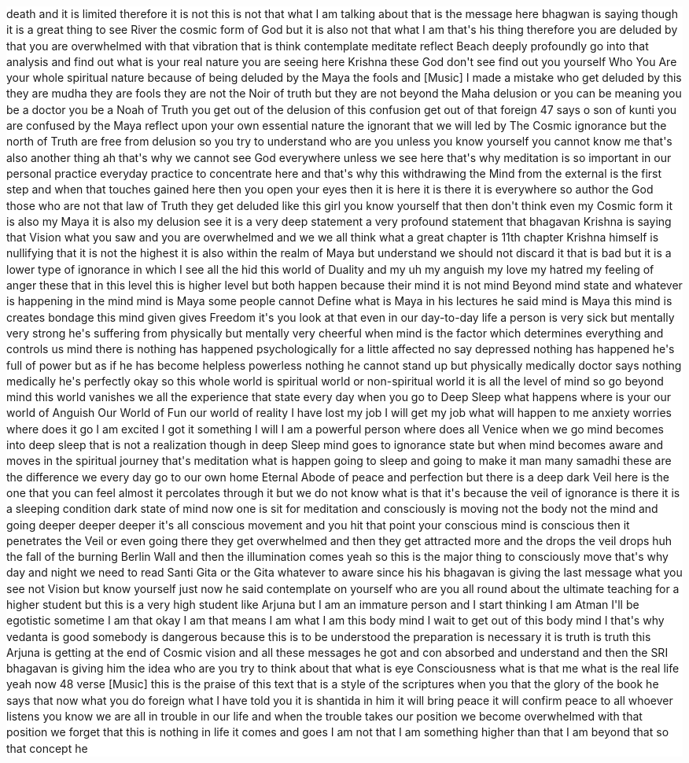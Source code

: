 death and it is limited therefore it is not this is not that what I am talking about that is the message here bhagwan is saying though it is a great thing to see River the cosmic form of God but it is also not that what I am that's his thing therefore you are deluded by that you are overwhelmed with that vibration that is think contemplate meditate reflect Beach deeply profoundly go into that analysis and find out what is your real nature you are seeing here Krishna these God don't see find out you yourself Who You Are your whole spiritual nature because of being deluded by the Maya the fools and [Music] I made a mistake who get deluded by this they are mudha they are fools they are not the Noir of truth but they are not beyond the Maha delusion or you can be meaning you be a doctor you be a Noah of Truth you get out of the delusion of this confusion get out of that foreign 47 says o son of kunti you are confused by the Maya reflect upon your own essential nature the ignorant that we will led by The Cosmic ignorance but the north of Truth are free from delusion so you try to understand who are you unless you know yourself you cannot know me that's also another thing ah that's why we cannot see God everywhere unless we see here that's why meditation is so important in our personal practice everyday practice to concentrate here and that's why this withdrawing the Mind from the external is the first step and when that touches gained here then you open your eyes then it is here it is there it is everywhere so author the God those who are not that law of Truth they get deluded like this girl you know yourself that then don't think even my Cosmic form it is also my Maya it is also my delusion see it is a very deep statement a very profound statement that bhagavan Krishna is saying that Vision what you saw and you are overwhelmed and we we all think what a great chapter is 11th chapter Krishna himself is nullifying that it is not the highest it is also within the realm of Maya but understand we should not discard it that is bad but it is a lower type of ignorance in which I see all the hid this world of Duality and my uh my anguish my love my hatred my feeling of anger these that in this level this is higher level but both happen because their mind it is not mind Beyond mind state and whatever is happening in the mind mind is Maya some people cannot Define what is Maya in his lectures he said mind is Maya this mind is creates bondage this mind given gives Freedom it's you look at that even in our day-to-day life a person is very sick but mentally very strong he's suffering from physically but mentally very cheerful when mind is the factor which determines everything and controls us mind there is nothing has happened psychologically for a little affected no say depressed nothing has happened he's full of power but as if he has become helpless powerless nothing he cannot stand up but physically medically doctor says nothing medically he's perfectly okay so this whole world is spiritual world or non-spiritual world it is all the level of mind so go beyond mind this world vanishes we all the experience that state every day when you go to Deep Sleep what happens where is your our world of Anguish Our World of Fun our world of reality I have lost my job I will get my job what will happen to me anxiety worries where does it go I am excited I got it something I will I am a powerful person where does all Venice when we go mind becomes into deep sleep that is not a realization though in deep Sleep mind goes to ignorance state but when mind becomes aware and moves in the spiritual journey that's meditation what is happen going to sleep and going to make it man many samadhi these are the difference we every day go to our own home Eternal Abode of peace and perfection but there is a deep dark Veil here is the one that you can feel almost it percolates through it but we do not know what is that it's because the veil of ignorance is there it is a sleeping condition dark state of mind now one is sit for meditation and consciously is moving not the body not the mind and going deeper deeper deeper it's all conscious movement and you hit that point your conscious mind is conscious then it penetrates the Veil or even going there they get overwhelmed and then they get attracted more and the drops the veil drops huh the fall of the burning Berlin Wall and then the illumination comes yeah so this is the major thing to consciously move that's why day and night we need to read Santi Gita or the Gita whatever to aware since his his bhagavan is giving the last message what you see not Vision but know yourself just now he said contemplate on yourself who are you all round about the ultimate teaching for a higher student but this is a very high student like Arjuna but I am an immature person and I start thinking I am Atman I'll be egotistic sometime I am that okay I am that means I am what I am this body mind I wait to get out of this body mind I that's why vedanta is good somebody is dangerous because this is to be understood the preparation is necessary it is truth is truth this Arjuna is getting at the end of Cosmic vision and all these messages he got and con absorbed and understand and then the SRI bhagavan is giving him the idea who are you try to think about that what is eye Consciousness what is that me what is the real life yeah now 48 verse [Music] this is the praise of this text that is a style of the scriptures when you that the glory of the book he says that now what you do foreign what I have told you it is shantida in him it will bring peace it will confirm peace to all whoever listens you know we are all in trouble in our life and when the trouble takes our position we become overwhelmed with that position we forget that this is nothing in life it comes and goes I am not that I am something higher than that I am beyond that so that concept he